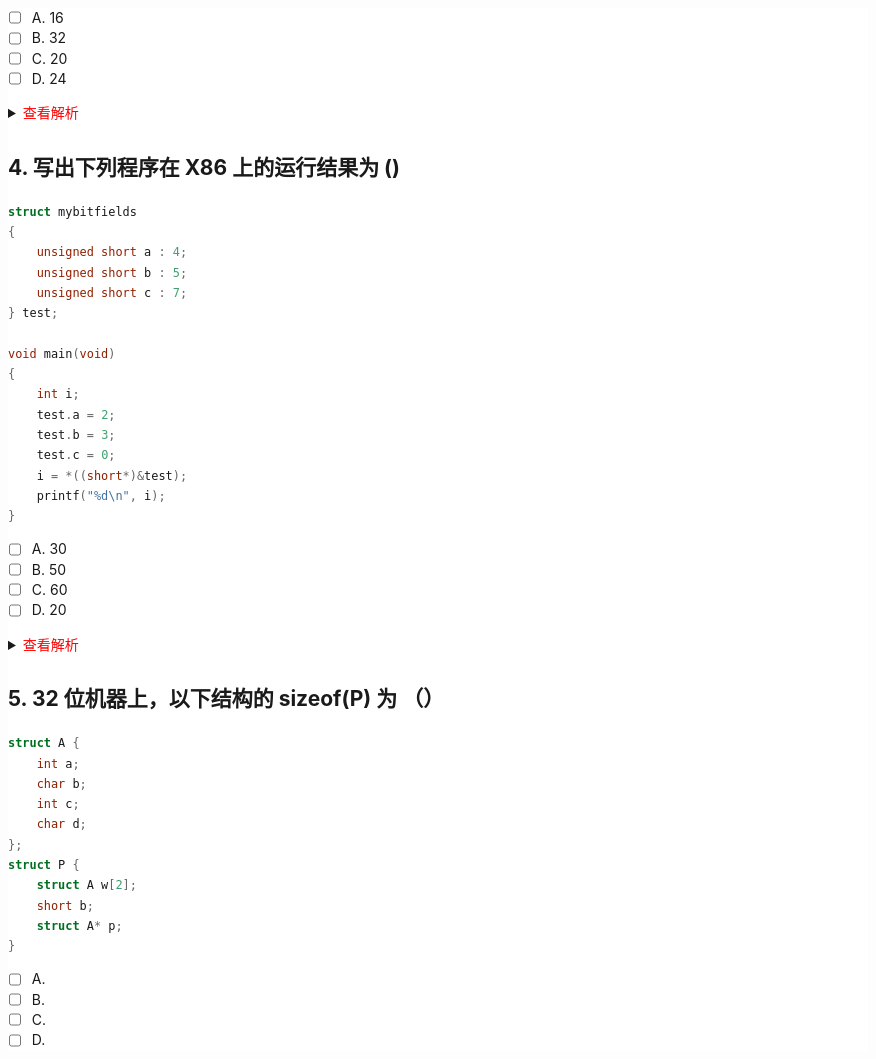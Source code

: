 - [ ] A. 16
- [ ] B. 32
- [ ] C. 20
- [ ] D. 24

<details><summary><font color=red>查看解析</font></summary></details>

## 4. 写出下列程序在 X86 上的运行结果为 ()

```C
struct mybitfields
{
	unsigned short a : 4;
	unsigned short b : 5;
	unsigned short c : 7;
} test;

void main(void)
{
	int i;
	test.a = 2;
	test.b = 3;
	test.c = 0;
	i = *((short*)&test);
	printf("%d\n", i);
}
```

- [ ] A. 30
- [ ] B. 50
- [ ] C. 60
- [ ] D. 20

<details><summary><font color=red>查看解析</font></summary></details>

## 5. 32 位机器上，以下结构的 sizeof(P) 为 （）

```C
struct A {
	int a;
	char b;
	int c;
	char d;
};
struct P {
	struct A w[2];
	short b;
	struct A* p;
}
```

- [ ] A. 
- [ ] B. 
- [ ] C. 
- [ ] D.
